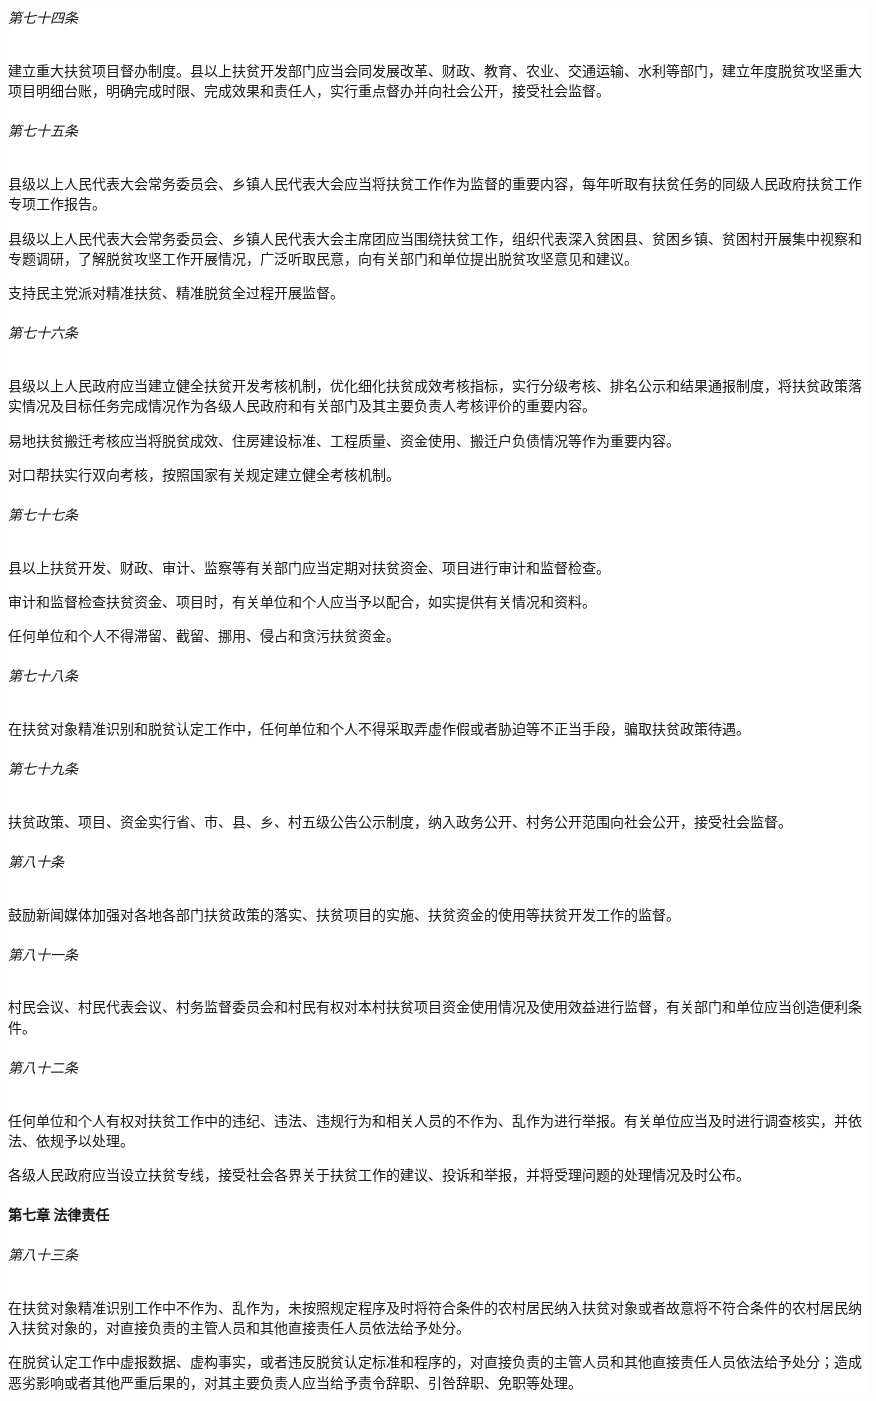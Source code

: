 ###### 第七十四条

建立重大扶贫项目督办制度。县以上扶贫开发部门应当会同发展改革、财政、教育、农业、交通运输、水利等部门，建立年度脱贫攻坚重大项目明细台账，明确完成时限、完成效果和责任人，实行重点督办并向社会公开，接受社会监督。

###### 第七十五条

县级以上人民代表大会常务委员会、乡镇人民代表大会应当将扶贫工作作为监督的重要内容，每年听取有扶贫任务的同级人民政府扶贫工作专项工作报告。

县级以上人民代表大会常务委员会、乡镇人民代表大会主席团应当围绕扶贫工作，组织代表深入贫困县、贫困乡镇、贫困村开展集中视察和专题调研，了解脱贫攻坚工作开展情况，广泛听取民意，向有关部门和单位提出脱贫攻坚意见和建议。

支持民主党派对精准扶贫、精准脱贫全过程开展监督。

###### 第七十六条

县级以上人民政府应当建立健全扶贫开发考核机制，优化细化扶贫成效考核指标，实行分级考核、排名公示和结果通报制度，将扶贫政策落实情况及目标任务完成情况作为各级人民政府和有关部门及其主要负责人考核评价的重要内容。

易地扶贫搬迁考核应当将脱贫成效、住房建设标准、工程质量、资金使用、搬迁户负债情况等作为重要内容。

对口帮扶实行双向考核，按照国家有关规定建立健全考核机制。

###### 第七十七条

县以上扶贫开发、财政、审计、监察等有关部门应当定期对扶贫资金、项目进行审计和监督检查。

审计和监督检查扶贫资金、项目时，有关单位和个人应当予以配合，如实提供有关情况和资料。

任何单位和个人不得滞留、截留、挪用、侵占和贪污扶贫资金。

###### 第七十八条

在扶贫对象精准识别和脱贫认定工作中，任何单位和个人不得采取弄虚作假或者胁迫等不正当手段，骗取扶贫政策待遇。

###### 第七十九条

扶贫政策、项目、资金实行省、市、县、乡、村五级公告公示制度，纳入政务公开、村务公开范围向社会公开，接受社会监督。

###### 第八十条

鼓励新闻媒体加强对各地各部门扶贫政策的落实、扶贫项目的实施、扶贫资金的使用等扶贫开发工作的监督。

###### 第八十一条

村民会议、村民代表会议、村务监督委员会和村民有权对本村扶贫项目资金使用情况及使用效益进行监督，有关部门和单位应当创造便利条件。

###### 第八十二条

任何单位和个人有权对扶贫工作中的违纪、违法、违规行为和相关人员的不作为、乱作为进行举报。有关单位应当及时进行调查核实，并依法、依规予以处理。

各级人民政府应当设立扶贫专线，接受社会各界关于扶贫工作的建议、投诉和举报，并将受理问题的处理情况及时公布。

#### 第七章 法律责任

###### 第八十三条

在扶贫对象精准识别工作中不作为、乱作为，未按照规定程序及时将符合条件的农村居民纳入扶贫对象或者故意将不符合条件的农村居民纳入扶贫对象的，对直接负责的主管人员和其他直接责任人员依法给予处分。

在脱贫认定工作中虚报数据、虚构事实，或者违反脱贫认定标准和程序的，对直接负责的主管人员和其他直接责任人员依法给予处分；造成恶劣影响或者其他严重后果的，对其主要负责人应当给予责令辞职、引咎辞职、免职等处理。
